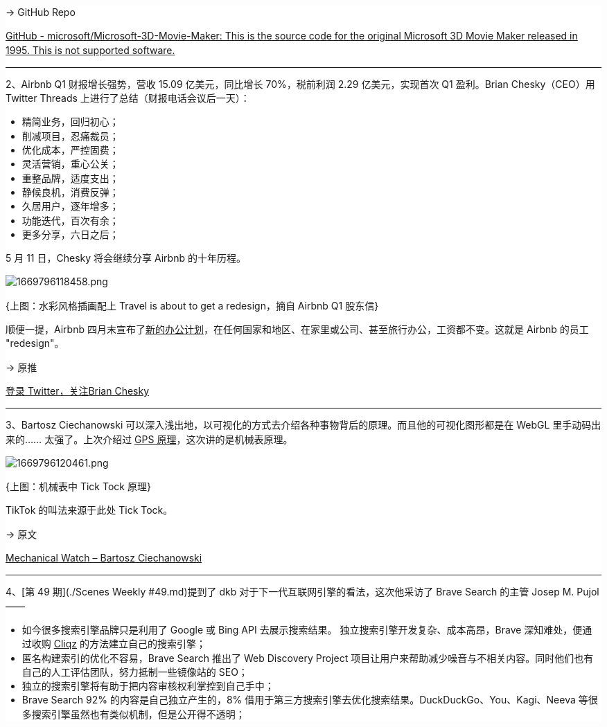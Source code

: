 → GitHub Repo

[GitHub - microsoft/Microsoft-3D-Movie-Maker: This is the source code for the original Microsoft 3D Movie Maker released in 1995. This is not supported software.](https://github.com/microsoft/Microsoft-3D-Movie-Maker)

---

2、Airbnb Q1 财报增长强势，营收 15.09 亿美元，同比增长 70%，税前利润 2.29 亿美元，实现首次 Q1 盈利。Brian Chesky（CEO）用 Twitter Threads 上进行了总结（财报电话会议后一天）：

- 精简业务，回归初心；
- 削减项目，忍痛裁员；
- 优化成本，严控固费；
- 灵活营销，重心公关；
- 重整品牌，适度支出；
- 静候良机，消费反弹；
- 久居用户，逐年增多；
- 功能迭代，百次有余；
- 更多分享，六日之后；

5 月 11 日，Chesky 将会继续分享 Airbnb 的十年历程。

![1669796118458.png](Scenes%20Weekly%20%2353.assets/1669796118458.png)

{上图：水彩风格插画配上 Travel is about to get a redesign，摘自 Airbnb Q1 股东信}

顺便一提，Airbnb 四月末宣布了[新的办公计划](https://news.airbnb.com/airbnbs-design-to-live-and-work-anywhere/)，在任何国家和地区、在家里或公司、甚至旅行办公，工资都不变。这就是 Airbnb 的员工 "redesign"。

→ 原推

[登录 Twitter，关注Brian Chesky](https://twitter.com/bchesky/status/1521582440783007745)

---

3、Bartosz Ciechanowski 可以深入浅出地，以可视化的方式去介绍各种事物背后的原理。而且他的可视化图形都是在 WebGL 里手动码出来的…… 太强了。上次介绍过 [GPS 原理](https://designscenes.zhubai.love/posts/2097250965601222656#:~:text=Bartosz%20Ciechanowski)，这次讲的是机械表原理。

![1669796120461.png](Scenes%20Weekly%20%2353.assets/1669796120461.png)

{上图：机械表中 Tick Tock 原理}

TikTok 的叫法来源于此处 Tick Tock。

→ 原文

[Mechanical Watch – Bartosz Ciechanowski](https://ciechanow.ski/mechanical-watch/)

---

4、[第 49 期](./Scenes Weekly #49.md)提到了 dkb 对于下一代互联网引擎的看法，这次他采访了 Brave Search 的主管 Josep M. Pujol ——

- 如今很多搜索引擎品牌只是利用了 Google 或 Bing API 去展示搜索结果。 独立搜索引擎开发复杂、成本高昂，Brave 深知难处，便通过收购 [Cliqz](https://0x65.dev/) 的方法建立自己的搜索引擎；
- 匿名构建索引的优化不容易，Brave Search 推出了 Web Discovery Project 项目让用户来帮助减少噪音与不相关内容。同时他们也有自己的人工评估团队，努力抵制一些镜像站的 SEO；
- 独立的搜索引擎将有助于把内容审核权利掌控到自己手中；
- Brave Search 92% 的内容是自己独立产生的，8% 借用于第三方搜索引擎去优化搜索结果。DuckDuckGo、You、Kagi、Neeva 等很多搜索引擎虽然也有类似机制，但是公开得不透明；
